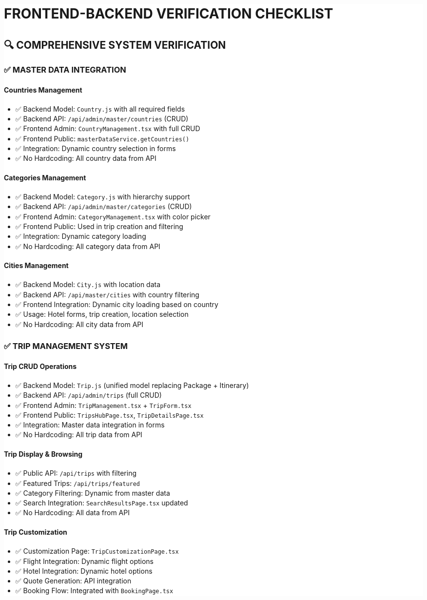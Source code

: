 # FRONTEND-BACKEND VERIFICATION CHECKLIST

## 🔍 **COMPREHENSIVE SYSTEM VERIFICATION**

### **✅ MASTER DATA INTEGRATION**

#### **Countries Management**
- ✅ Backend Model: `Country.js` with all required fields
- ✅ Backend API: `/api/admin/master/countries` (CRUD)
- ✅ Frontend Admin: `CountryManagement.tsx` with full CRUD
- ✅ Frontend Public: `masterDataService.getCountries()`
- ✅ Integration: Dynamic country selection in forms
- ✅ No Hardcoding: All country data from API

#### **Categories Management**
- ✅ Backend Model: `Category.js` with hierarchy support
- ✅ Backend API: `/api/admin/master/categories` (CRUD)
- ✅ Frontend Admin: `CategoryManagement.tsx` with color picker
- ✅ Frontend Public: Used in trip creation and filtering
- ✅ Integration: Dynamic category loading
- ✅ No Hardcoding: All category data from API

#### **Cities Management**
- ✅ Backend Model: `City.js` with location data
- ✅ Backend API: `/api/master/cities` with country filtering
- ✅ Frontend Integration: Dynamic city loading based on country
- ✅ Usage: Hotel forms, trip creation, location selection
- ✅ No Hardcoding: All city data from API

### **✅ TRIP MANAGEMENT SYSTEM**

#### **Trip CRUD Operations**
- ✅ Backend Model: `Trip.js` (unified model replacing Package + Itinerary)
- ✅ Backend API: `/api/admin/trips` (full CRUD)
- ✅ Frontend Admin: `TripManagement.tsx` + `TripForm.tsx`
- ✅ Frontend Public: `TripsHubPage.tsx`, `TripDetailsPage.tsx`
- ✅ Integration: Master data integration in forms
- ✅ No Hardcoding: All trip data from API

#### **Trip Display & Browsing**
- ✅ Public API: `/api/trips` with filtering
- ✅ Featured Trips: `/api/trips/featured`
- ✅ Category Filtering: Dynamic from master data
- ✅ Search Integration: `SearchResultsPage.tsx` updated
- ✅ No Hardcoding: All data from API

#### **Trip Customization**
- ✅ Customization Page: `TripCustomizationPage.tsx`
- ✅ Flight Integration: Dynamic flight options
- ✅ Hotel Integration: Dynamic hotel options
- ✅ Quote Generation: API integration
- ✅ Booking Flow: Integrated with `BookingPage.tsx`
